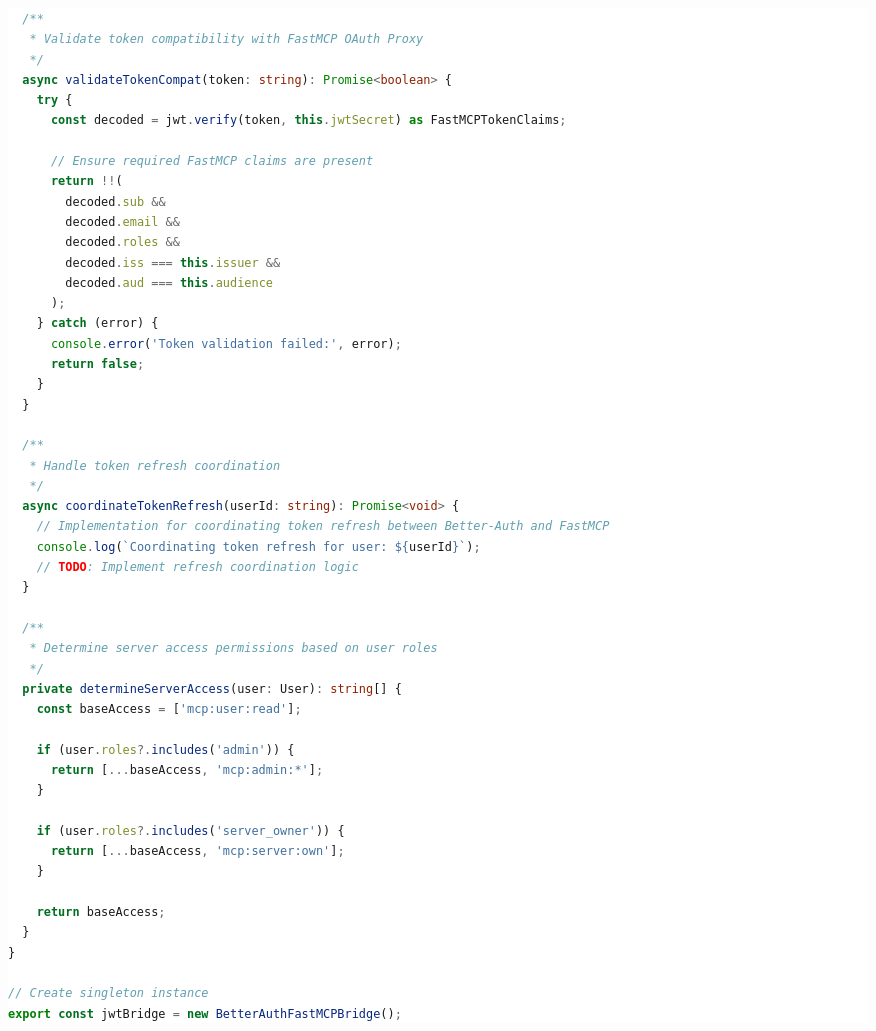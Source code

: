 ```typescript
  /**
   * Validate token compatibility with FastMCP OAuth Proxy
   */
  async validateTokenCompat(token: string): Promise<boolean> {
    try {
      const decoded = jwt.verify(token, this.jwtSecret) as FastMCPTokenClaims;
      
      // Ensure required FastMCP claims are present
      return !!(
        decoded.sub && 
        decoded.email && 
        decoded.roles &&
        decoded.iss === this.issuer &&
        decoded.aud === this.audience
      );
    } catch (error) {
      console.error('Token validation failed:', error);
      return false;
    }
  }

  /**
   * Handle token refresh coordination
   */
  async coordinateTokenRefresh(userId: string): Promise<void> {
    // Implementation for coordinating token refresh between Better-Auth and FastMCP
    console.log(`Coordinating token refresh for user: ${userId}`);
    // TODO: Implement refresh coordination logic
  }

  /**
   * Determine server access permissions based on user roles
   */
  private determineServerAccess(user: User): string[] {
    const baseAccess = ['mcp:user:read'];
    
    if (user.roles?.includes('admin')) {
      return [...baseAccess, 'mcp:admin:*'];
    }
    
    if (user.roles?.includes('server_owner')) {
      return [...baseAccess, 'mcp:server:own'];
    }
    
    return baseAccess;
  }
}

// Create singleton instance
export const jwtBridge = new BetterAuthFastMCPBridge();
```
